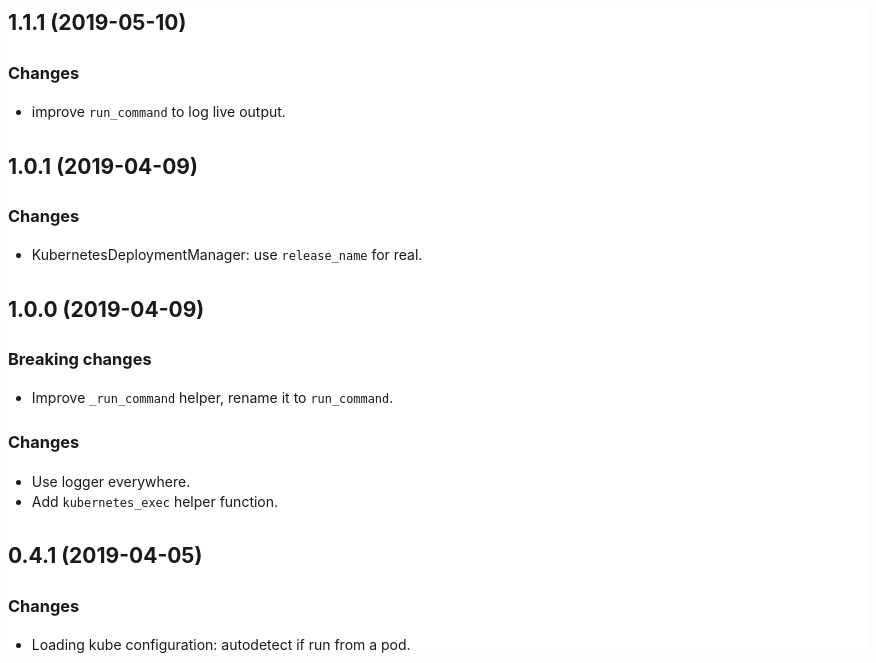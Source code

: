 ## 1.1.1 (2019-05-10)
### Changes
- improve `run_command` to log live output.

## 1.0.1 (2019-04-09)
### Changes
- KubernetesDeploymentManager: use `release_name` for real.

## 1.0.0 (2019-04-09)
### Breaking changes
- Improve `_run_command` helper, rename it to `run_command`.
### Changes
- Use logger everywhere.
- Add `kubernetes_exec` helper function.

## 0.4.1 (2019-04-05)
### Changes
- Loading kube configuration: autodetect if run from a pod.
